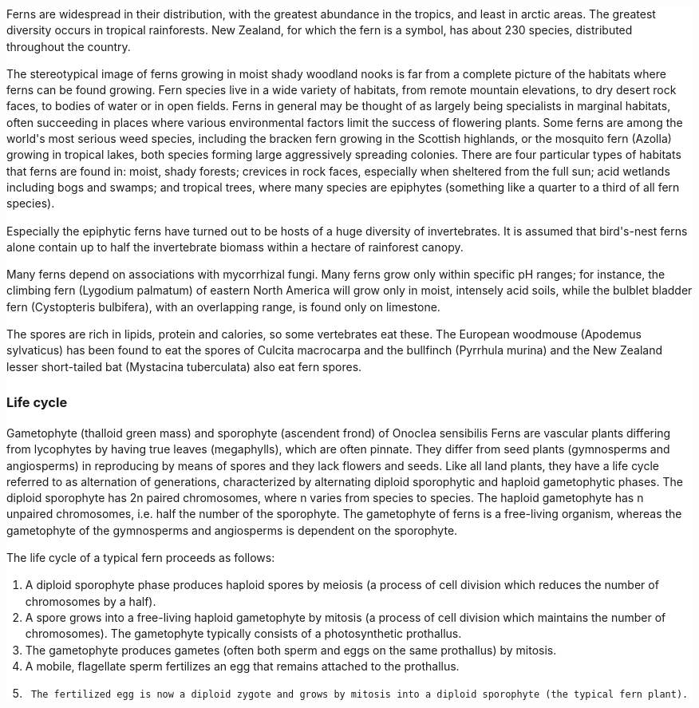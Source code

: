 Ferns are widespread in their distribution, with the greatest abundance in the tropics, and least in arctic areas. The greatest diversity occurs in tropical rainforests. New Zealand, for which the fern is a symbol, has about 230 species, distributed throughout the country.

The stereotypical image of ferns growing in moist shady woodland nooks is far from a complete picture of the habitats where ferns can be found growing. Fern species live in a wide variety of habitats, from remote mountain elevations, to dry desert rock faces, to bodies of water or in open fields. Ferns in general may be thought of as largely being specialists in marginal habitats, often succeeding in places where various environmental factors limit the success of flowering plants. Some ferns are among the world's most serious weed species, including the bracken fern growing in the Scottish highlands, or the mosquito fern (Azolla) growing in tropical lakes, both species forming large aggressively spreading colonies. There are four particular types of habitats that ferns are found in: moist, shady forests; crevices in rock faces, especially when sheltered from the full sun; acid wetlands including bogs and swamps; and tropical trees, where many species are epiphytes (something like a quarter to a third of all fern species).

Especially the epiphytic ferns have turned out to be hosts of a huge diversity of invertebrates. It is assumed that bird's-nest ferns alone contain up to half the invertebrate biomass within a hectare of rainforest canopy.

Many ferns depend on associations with mycorrhizal fungi. Many ferns grow only within specific pH ranges; for instance, the climbing fern (Lygodium palmatum) of eastern North America will grow only in moist, intensely acid soils, while the bulblet bladder fern (Cystopteris bulbifera), with an overlapping range, is found only on limestone.

The spores are rich in lipids, protein and calories, so some vertebrates eat these. The European woodmouse (Apodemus sylvaticus) has been found to eat the spores of Culcita macrocarpa and the bullfinch (Pyrrhula murina) and the New Zealand lesser short-tailed bat (Mystacina tuberculata) also eat fern spores.

### Life cycle

Gametophyte (thalloid green mass) and sporophyte (ascendent frond) of Onoclea sensibilis
Ferns are vascular plants differing from lycophytes by having true leaves (megaphylls), which are often pinnate. They differ from seed plants (gymnosperms and angiosperms) in reproducing by means of spores and they lack flowers and seeds. Like all land plants, they have a life cycle referred to as alternation of generations, characterized by alternating diploid sporophytic and haploid gametophytic phases. The diploid sporophyte has 2n paired chromosomes, where n varies from species to species. The haploid gametophyte has n unpaired chromosomes, i.e. half the number of the sporophyte. The gametophyte of ferns is a free-living organism, whereas the gametophyte of the gymnosperms and angiosperms is dependent on the sporophyte.

The life cycle of a typical fern proceeds as follows:

1. A diploid sporophyte phase produces haploid spores by meiosis (a process of cell division which reduces the number of chromosomes by a half).
1. A spore grows into a free-living haploid gametophyte by mitosis (a process of cell division which maintains the number of chromosomes). The gametophyte typically consists of a photosynthetic prothallus.
1. The gametophyte produces gametes (often both sperm and eggs on the same prothallus) by mitosis.
1. A mobile, flagellate sperm fertilizes an egg that remains attached to the prothallus.
1.      The fertilized egg is now a diploid zygote and grows by mitosis into a diploid sporophyte (the typical fern plant).
